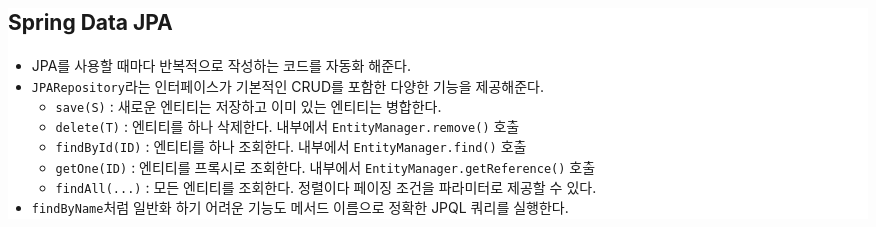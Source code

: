 ## Spring Data JPA
- JPA를 사용할 때마다 반복적으로 작성하는 코드를 자동화 해준다.
- `JPARepository`라는 인터페이스가 기본적인 CRUD를 포함한 다양한 기능을 제공해준다.
  - `save(S)` : 새로운 엔티티는 저장하고 이미 있는 엔티티는 병합한다.
  - `delete(T)` : 엔티티를 하나 삭제한다. 내부에서 `EntityManager.remove()` 호출
  - `findById(ID)` : 엔티티를 하나 조회한다. 내부에서 `EntityManager.find()` 호출
  - `getOne(ID)` : 엔티티를 프록시로 조회한다. 내부에서 `EntityManager.getReference()` 호출
  - `findAll(...)` : 모든 엔티티를 조회한다. 정렬이다 페이징 조건을 파라미터로 제공할 수 있다.
- `findByName`처럼 일반화 하기 어려운 기능도 메서드 이름으로 정확한 JPQL 쿼리를 실행한다.